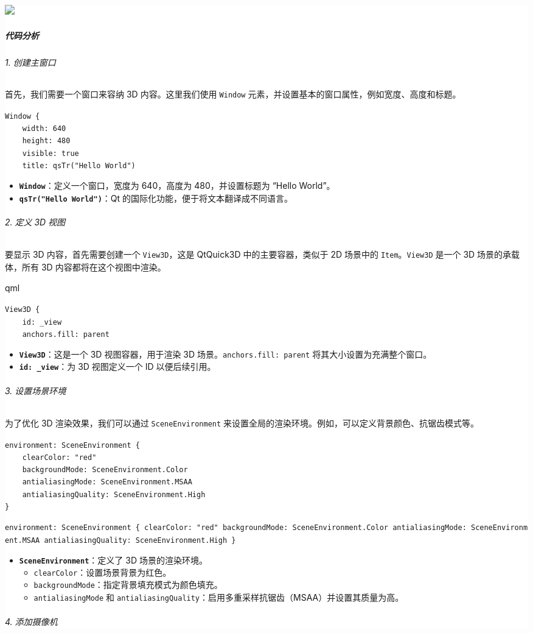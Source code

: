 ![](https://i-blog.csdnimg.cn/direct/f8c4486bc2894d19ae301abc0cd2a0c2.png)

##### 代码分析

###### 1. 创建主窗口

首先，我们需要一个窗口来容纳 3D 内容。这里我们使用 `Window` 元素，并设置基本的窗口属性，例如宽度、高度和标题。

```
Window {
    width: 640
    height: 480
    visible: true
    title: qsTr("Hello World")
```

*   **`Window`**：定义一个窗口，宽度为 640，高度为 480，并设置标题为 “Hello World”。
*   **`qsTr("Hello World")`**：Qt 的国际化功能，便于将文本翻译成不同语言。

###### 2. 定义 3D 视图

要显示 3D 内容，首先需要创建一个 `View3D`，这是 QtQuick3D 中的主要容器，类似于 2D 场景中的 `Item`。`View3D` 是一个 3D 场景的承载体，所有 3D 内容都将在这个视图中渲染。

qml

```
View3D {
    id: _view
    anchors.fill: parent
```

*   **`View3D`**：这是一个 3D 视图容器，用于渲染 3D 场景。`anchors.fill: parent` 将其大小设置为充满整个窗口。
*   **`id: _view`**：为 3D 视图定义一个 ID 以便后续引用。

###### 3. 设置场景环境

为了优化 3D 渲染效果，我们可以通过 `SceneEnvironment` 来设置全局的渲染环境。例如，可以定义背景颜色、抗锯齿模式等。

```
environment: SceneEnvironment {
    clearColor: "red"
    backgroundMode: SceneEnvironment.Color
    antialiasingMode: SceneEnvironment.MSAA
    antialiasingQuality: SceneEnvironment.High
}
```

`environment: SceneEnvironment { clearColor: "red" backgroundMode: SceneEnvironment.Color antialiasingMode: SceneEnvironment.MSAA antialiasingQuality: SceneEnvironment.High }`

*   **`SceneEnvironment`**：定义了 3D 场景的渲染环境。
    *   `clearColor`：设置场景背景为红色。
    *   `backgroundMode`：指定背景填充模式为颜色填充。
    *   `antialiasingMode` 和 `antialiasingQuality`：启用多重采样抗锯齿（MSAA）并设置其质量为高。

###### 4. 添加摄像机

